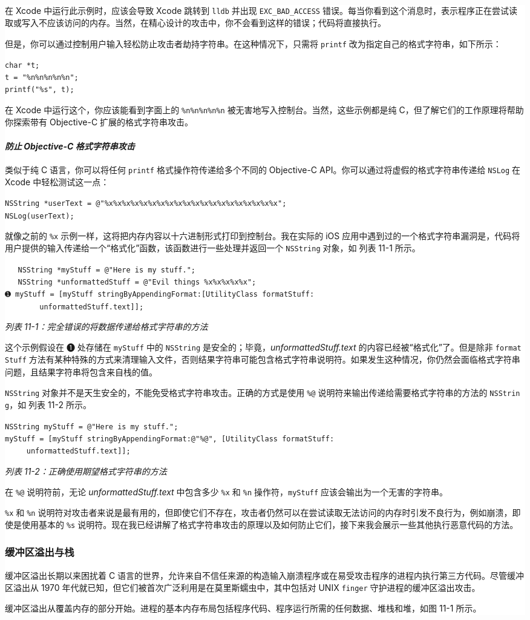 在 Xcode 中运行此示例时，应该会导致 Xcode 跳转到 `lldb` 并出现 `EXC_BAD_ACCESS` 错误。每当你看到这个消息时，表示程序正在尝试读取或写入不应该访问的内存。当然，在精心设计的攻击中，你不会看到这样的错误；代码将直接执行。

但是，你可以通过控制用户输入轻松防止攻击者劫持字符串。在这种情况下，只需将 `printf` 改为指定自己的格式字符串，如下所示：

```
char *t;
t = "%n%n%n%n%n";
printf("%s", t);
```

在 Xcode 中运行这个，你应该能看到字面上的 `%n%n%n%n%n` 被无害地写入控制台。当然，这些示例都是纯 C，但了解它们的工作原理将帮助你探索带有 Objective-C 扩展的格式字符串攻击。

#### ***防止 Objective-C 格式字符串攻击***

类似于纯 C 语言，你可以将任何 `printf` 格式操作符传递给多个不同的 Objective-C API。你可以通过将虚假的格式字符串传递给 `NSLog` 在 Xcode 中轻松测试这一点：

```
NSString *userText = @"%x%x%x%x%x%x%x%x%x%x%x%x%x%x%x%x%x%x%x%x";
NSLog(userText);
```

就像之前的 `%x` 示例一样，这将把内存内容以十六进制形式打印到控制台。我在实际的 iOS 应用中遇到过的一个格式字符串漏洞是，代码将用户提供的输入传递给一个“格式化”函数，该函数进行一些处理并返回一个 `NSString` 对象，如 列表 11-1 所示。

```
   NSString *myStuff = @"Here is my stuff.";
   NSString *unformattedStuff = @"Evil things %x%x%x%x%x";
➊ myStuff = [myStuff stringByAppendingFormat:[UtilityClass formatStuff:
        unformattedStuff.text]];
```

*列表 11-1：完全错误的将数据传递给格式字符串的方法*

这个示例假设在 ➊ 处存储在 `myStuff` 中的 `NSString` 是安全的；毕竟，*unformattedStuff.text* 的内容已经被“格式化”了。但是除非 `formatStuff` 方法有某种特殊的方式来清理输入文件，否则结果字符串可能包含格式字符串说明符。如果发生这种情况，你仍然会面临格式字符串问题，且结果字符串将包含来自栈的值。

`NSString` 对象并不是天生安全的，不能免受格式字符串攻击。正确的方式是使用 `%@` 说明符来输出传递给需要格式字符串的方法的 `NSString`，如 列表 11-2 所示。

```
NSString myStuff = @"Here is my stuff.";
myStuff = [myStuff stringByAppendingFormat:@"%@", [UtilityClass formatStuff:
     unformattedStuff.text]];
```

*列表 11-2：正确使用期望格式字符串的方法*

在 `%@` 说明符前，无论 *unformattedStuff.text* 中包含多少 `%x` 和 `%n` 操作符，`myStuff` 应该会输出为一个无害的字符串。

`%x` 和 `%n` 说明符对攻击者来说是最有用的，但即使它们不存在，攻击者仍然可以在尝试读取无法访问的内存时引发不良行为，例如崩溃，即使是使用基本的 `%s` 说明符。现在我已经讲解了格式字符串攻击的原理以及如何防止它们，接下来我会展示一些其他执行恶意代码的方法。

### **缓冲区溢出与栈**

缓冲区溢出长期以来困扰着 C 语言的世界，允许来自不信任来源的构造输入崩溃程序或在易受攻击程序的进程内执行第三方代码。尽管缓冲区溢出从 1970 年代就已知，但它们被首次广泛利用是在莫里斯蠕虫中，其中包括对 UNIX `finger` 守护进程的缓冲区溢出攻击。

缓冲区溢出从覆盖内存的部分开始。进程的基本内存布局包括程序代码、程序运行所需的任何数据、堆栈和堆，如图 11-1 所示。
